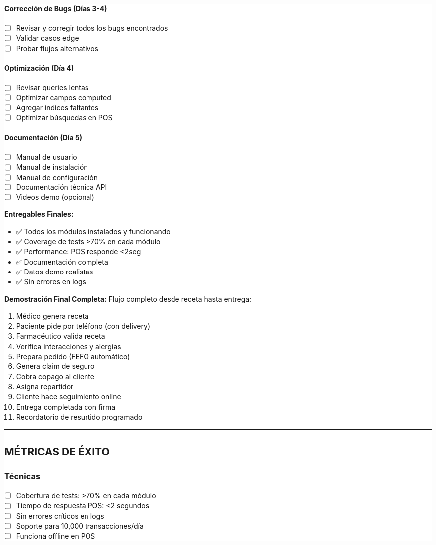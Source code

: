 #### Corrección de Bugs (Días 3-4)
- [ ] Revisar y corregir todos los bugs encontrados
- [ ] Validar casos edge
- [ ] Probar flujos alternativos

#### Optimización (Día 4)
- [ ] Revisar queries lentas
- [ ] Optimizar campos computed
- [ ] Agregar índices faltantes
- [ ] Optimizar búsquedas en POS

#### Documentación (Día 5)
- [ ] Manual de usuario
- [ ] Manual de instalación
- [ ] Manual de configuración
- [ ] Documentación técnica API
- [ ] Videos demo (opcional)

**Entregables Finales:**
- ✅ Todos los módulos instalados y funcionando
- ✅ Coverage de tests >70% en cada módulo
- ✅ Performance: POS responde <2seg
- ✅ Documentación completa
- ✅ Datos demo realistas
- ✅ Sin errores en logs

**Demostración Final Completa:**
Flujo completo desde receta hasta entrega:
1. Médico genera receta
2. Paciente pide por teléfono (con delivery)
3. Farmacéutico valida receta
4. Verifica interacciones y alergias
5. Prepara pedido (FEFO automático)
6. Genera claim de seguro
7. Cobra copago al cliente
8. Asigna repartidor
9. Cliente hace seguimiento online
10. Entrega completada con firma
11. Recordatorio de resurtido programado

---

## MÉTRICAS DE ÉXITO

### Técnicas
- [ ] Cobertura de tests: >70% en cada módulo
- [ ] Tiempo de respuesta POS: <2 segundos
- [ ] Sin errores críticos en logs
- [ ] Soporte para 10,000 transacciones/día
- [ ] Funciona offline en POS
